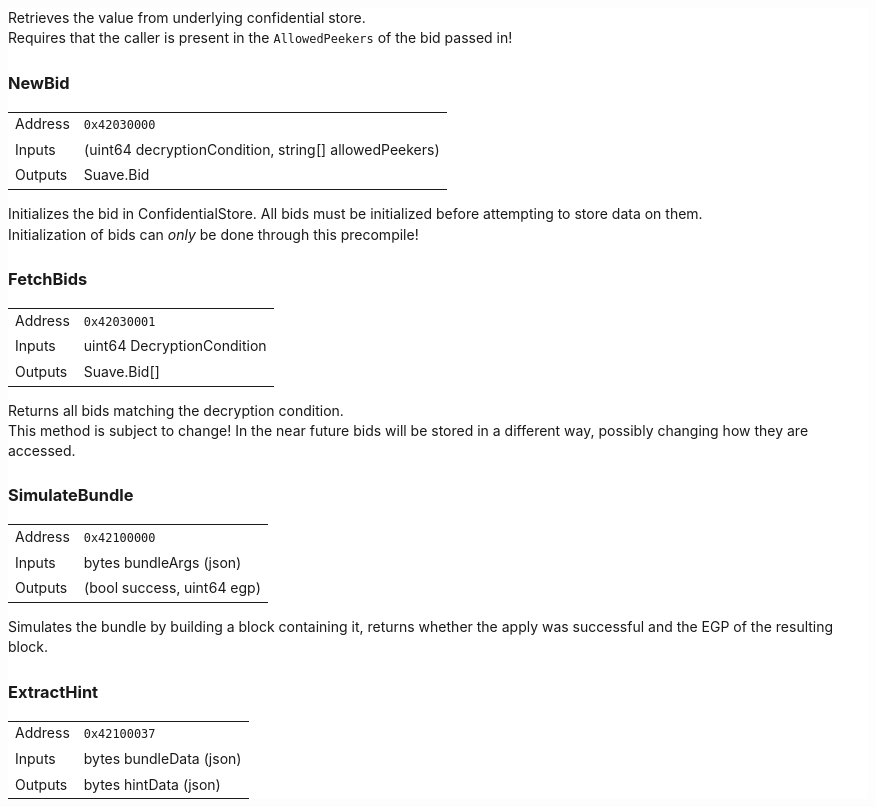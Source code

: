 
Retrieves the value from underlying confidential store.  
Requires that the caller is present in the `AllowedPeekers` of the bid passed in!  


### NewBid


|   |   |
|---|---|
| Address | `0x42030000` |
| Inputs | (uint64 decryptionCondition, string[] allowedPeekers) |
| Outputs | Suave.Bid |

Initializes the bid in ConfidentialStore. All bids must be initialized before attempting to store data on them.  
Initialization of bids can *only* be done through this precompile!  

### FetchBids

|   |   |
|---|---|
| Address | `0x42030001` |
| Inputs | uint64 DecryptionCondition |
| Outputs | Suave.Bid[] |

Returns all bids matching the decryption condition.  
This method is subject to change! In the near future bids will be stored in a different way, possibly changing how they are accessed.

### SimulateBundle

|   |   |
|---|---|
| Address | `0x42100000` |
| Inputs | bytes bundleArgs (json) |
| Outputs | (bool success, uint64 egp) |

Simulates the bundle by building a block containing it, returns whether the apply was successful and the EGP of the resulting block.

### ExtractHint

|   |   |
|---|---|
| Address | `0x42100037` |
| Inputs | bytes bundleData (json) |
| Outputs | bytes hintData (json) |
